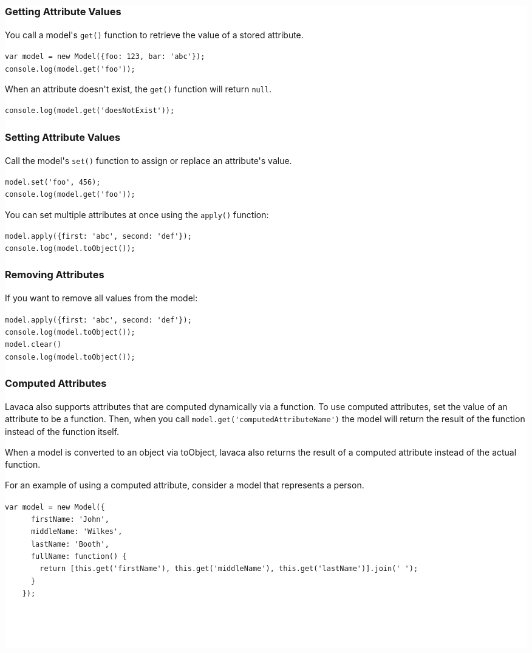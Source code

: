 ### Getting Attribute Values
You call a model's `get()` function to retrieve the value of a stored attribute.

<pre class="runable model"><code>var model = new Model({foo: 123, bar: 'abc'});
console.log(model.get('foo'));
</code></pre>

When an attribute doesn't exist, the `get()` function will return `null`.
<script type="codemirror" data-name="empty-model">
  var Model = require('lavaca/mvc/Model'),
      model = new Model();
</script>
<pre class="runable empty-model"><code>console.log(model.get('doesNotExist'));
</code></pre>


### Setting Attribute Values
Call the model's `set()` function to assign or replace an attribute's value.

<pre class="runable empty-model"><code>model.set('foo', 456);
console.log(model.get('foo'));
</code></pre>

You can set multiple attributes at once using the `apply()` function:

<pre class="runable empty-model"><code>model.apply({first: 'abc', second: 'def'});
console.log(model.toObject());
</code></pre>

### Removing Attributes
If you want to remove all values from the model:

<pre class="runable empty-model"><code>model.apply({first: 'abc', second: 'def'});
console.log(model.toObject());
model.clear()
console.log(model.toObject());
</code></pre>
    
### <a id="computed-attributes"/>Computed Attributes
Lavaca also supports attributes that are computed dynamically via a function. To use computed attributes, set the value of an attribute to be a function. Then, when you call `model.get('computedAttributeName')` the model will return the result of the function instead of the function itself.

When a model is converted to an object via toObject, lavaca also returns the result of a computed attribute instead of the actual function.

For an example of using a computed attribute, consider a model that represents a person.
    
<pre class="runable model"><code>var model = new Model({
      firstName: 'John',
      middleName: 'Wilkes',
      lastName: 'Booth',
      fullName: function() {
        return [this.get('firstName'), this.get('middleName'), this.get('lastName')].join(' ');
      }
    });
    